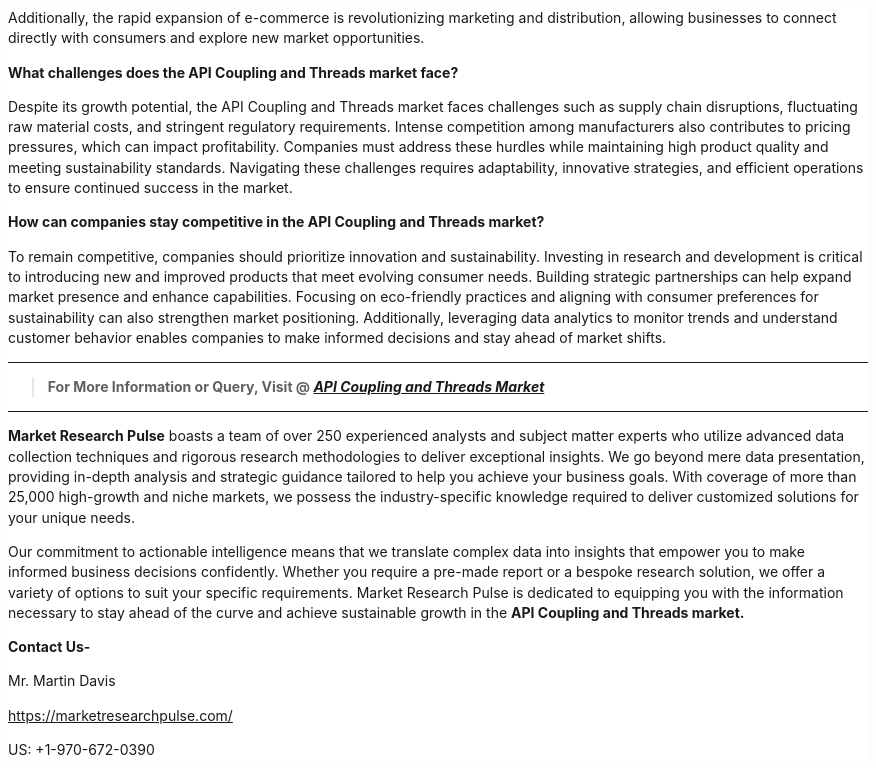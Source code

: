 Additionally, the rapid expansion of e-commerce is revolutionizing marketing and distribution, allowing businesses to connect directly with consumers and explore new market opportunities.</p><p><strong>What challenges does the API Coupling and Threads market face?</strong></p><p>Despite its growth potential, the API Coupling and Threads market faces challenges such as supply chain disruptions, fluctuating raw material costs, and stringent regulatory requirements. Intense competition among manufacturers also contributes to pricing pressures, which can impact profitability. Companies must address these hurdles while maintaining high product quality and meeting sustainability standards. Navigating these challenges requires adaptability, innovative strategies, and efficient operations to ensure continued success in the market.</p><p><strong>How can companies stay competitive in the API Coupling and Threads market?</strong></p><p>To remain competitive, companies should prioritize innovation and sustainability. Investing in research and development is critical to introducing new and improved products that meet evolving consumer needs. Building strategic partnerships can help expand market presence and enhance capabilities. Focusing on eco-friendly practices and aligning with consumer preferences for sustainability can also strengthen market positioning. Additionally, leveraging data analytics to monitor trends and understand customer behavior enables companies to make informed decisions and stay ahead of market shifts.</p><hr /><blockquote><p><strong>For More Information or Query, Visit @&nbsp;<em><a href="https://marketresearchpulse.com/report/99333/api-coupling-and-threads-market?utm_source=Linkedin&utm_medium=023">API Coupling and Threads Market</a></em></strong></p></blockquote><hr /><p><strong>Market Research Pulse</strong> boasts a team of over 250 experienced analysts and subject matter experts who utilize advanced data collection techniques and rigorous research methodologies to deliver exceptional insights. We go beyond mere data presentation, providing in-depth analysis and strategic guidance tailored to help you achieve your business goals. With coverage of more than 25,000 high-growth and niche markets, we possess the industry-specific knowledge required to deliver customized solutions for your unique needs.</p><p>Our commitment to actionable intelligence means that we translate complex data into insights that empower you to make informed business decisions confidently. Whether you require a pre-made report or a bespoke research solution, we offer a variety of options to suit your specific requirements. Market Research Pulse is dedicated to equipping you with the information necessary to stay ahead of the curve and achieve sustainable growth in the <strong>API Coupling and Threads market.</strong></p><p><strong>Contact Us-</strong></p><p>Mr. Martin Davis</p><p>https://marketresearchpulse.com/</p><p>US: +1-970-672-0390</p>